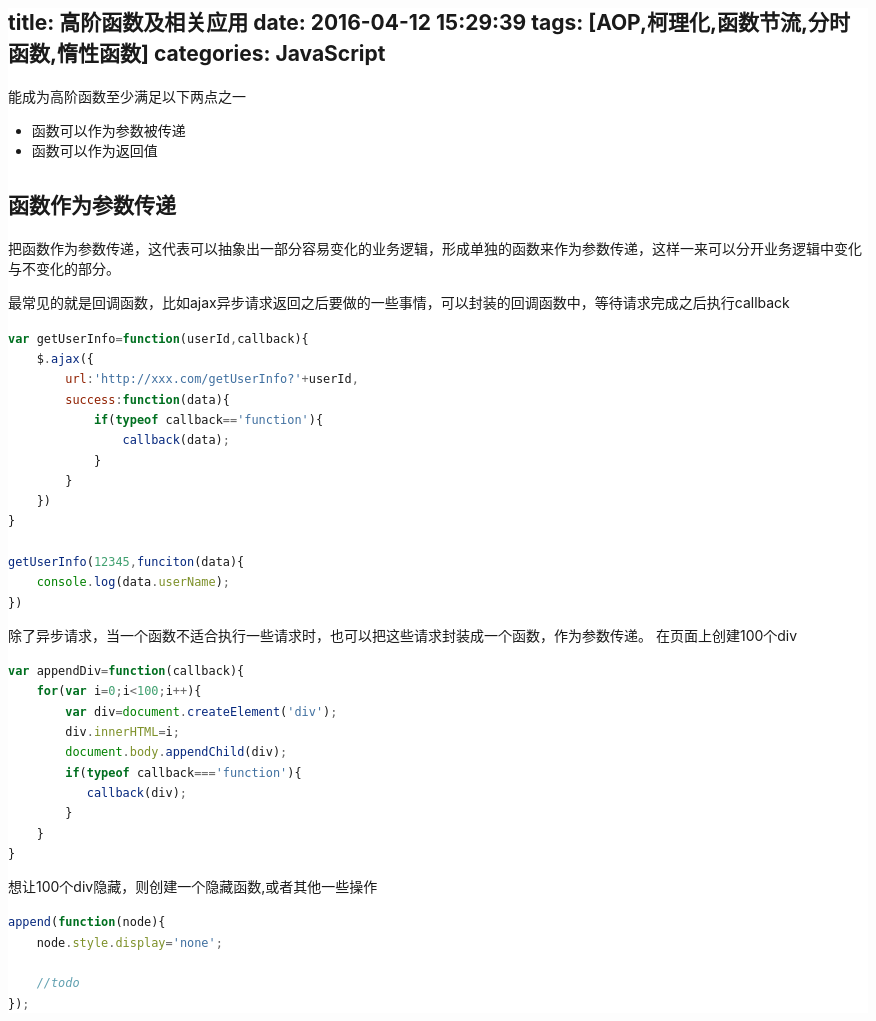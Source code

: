 title: 高阶函数及相关应用
date: 2016-04-12 15:29:39
tags: [AOP,柯理化,函数节流,分时函数,惰性函数]
categories: JavaScript
---

能成为高阶函数至少满足以下两点之一

* 函数可以作为参数被传递
* 函数可以作为返回值



## 函数作为参数传递

把函数作为参数传递，这代表可以抽象出一部分容易变化的业务逻辑，形成单独的函数来作为参数传递，这样一来可以分开业务逻辑中变化与不变化的部分。

最常见的就是回调函数，比如ajax异步请求返回之后要做的一些事情，可以封装的回调函数中，等待请求完成之后执行callback

```javascript
var getUserInfo=function(userId,callback){
    $.ajax({
        url:'http://xxx.com/getUserInfo?'+userId,
        success:function(data){
            if(typeof callback=='function'){
                callback(data);
            }
        }
    })
}

getUserInfo(12345,funciton(data){
    console.log(data.userName);
})

```
除了异步请求，当一个函数不适合执行一些请求时，也可以把这些请求封装成一个函数，作为参数传递。
在页面上创建100个div

```javascript
var appendDiv=function(callback){
    for(var i=0;i<100;i++){
        var div=document.createElement('div');
        div.innerHTML=i;
        document.body.appendChild(div);
        if(typeof callback==='function'){
           callback(div);
        }
    }
}
```
想让100个div隐藏，则创建一个隐藏函数,或者其他一些操作

```javascript
append(function(node){
    node.style.display='none';

    //todo
});

```

